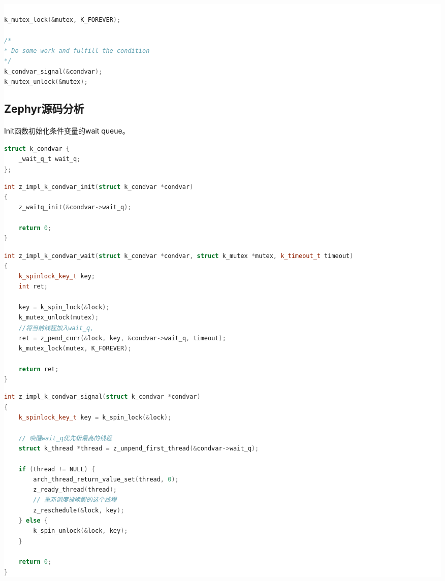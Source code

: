 ```c++

k_mutex_lock(&mutex, K_FOREVER);

/*
* Do some work and fulfill the condition
*/
k_condvar_signal(&condvar);
k_mutex_unlock(&mutex);
```

## Zephyr源码分析

Init函数初始化条件变量的wait queue。

```c++
struct k_condvar {
	_wait_q_t wait_q;
};
```

```c++
int z_impl_k_condvar_init(struct k_condvar *condvar)
{
	z_waitq_init(&condvar->wait_q);

	return 0;
}
```

```c++
int z_impl_k_condvar_wait(struct k_condvar *condvar, struct k_mutex *mutex, k_timeout_t timeout)
{
	k_spinlock_key_t key;
	int ret;

	key = k_spin_lock(&lock);
	k_mutex_unlock(mutex);
	//将当前线程加入wait_q,
	ret = z_pend_curr(&lock, key, &condvar->wait_q, timeout);
	k_mutex_lock(mutex, K_FOREVER);

	return ret;
}
```

```c++
int z_impl_k_condvar_signal(struct k_condvar *condvar)
{
	k_spinlock_key_t key = k_spin_lock(&lock);

	// 唤醒wait_q优先级最高的线程
	struct k_thread *thread = z_unpend_first_thread(&condvar->wait_q);

	if (thread != NULL) {
		arch_thread_return_value_set(thread, 0);
		z_ready_thread(thread);
		// 重新调度被唤醒的这个线程
		z_reschedule(&lock, key);
	} else {
		k_spin_unlock(&lock, key);
	}

	return 0;
}
```

